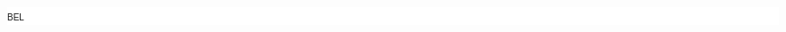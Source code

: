 </circle><circle id="circle" r="2.5534961216143945" cx="148.7826086956519" cy="6.139886808297173" fill="rgb(0, 0, 0)"></circle><circle id="circle" r="2.5563002073232757" cx="185.47826086956496" cy="6.137258520108821" fill="rgb(0, 0, 0)"></circle><circle id="circle" r="2.565560116876179" cx="222.17391304347797" cy="6.148260686855787" fill="rgb(0, 0, 0)"></circle><circle id="circle" r="2.581995918613602" cx="258.86956521739086" cy="6.133716865869997" fill="rgb(0, 0, 0)"></circle><circle id="circle" r="2.569103879312469" cx="295.56521739130386" cy="6.143955530078068" fill="rgb(0, 0, 0)"></circle><circle id="circle" r="2.5624797861393573" cx="332.2608695652169" cy="6.144493684801953" fill="rgb(0, 0, 0)"></circle><circle id="circle" r="2.601234596732079" cx="368.9565217391299" cy="6.132124040763502" fill="rgb(0, 0, 0)"></circle><circle id="circle" r="2.570435953914054" cx="405.65217391304293" cy="6.150726360836251" fill="rgb(0, 0, 0)"></circle><circle id="circle" r="2.538287442099273" cx="442.34782608695593" cy="6.135602283232737" fill="rgb(0, 0, 0)"></circle><circle id="circle" r="2.583448494095105" cx="479.04347826086894" cy="6.138572911804568" fill="rgb(0, 0, 0)"></circle><circle id="circle" r="2.6882942797683786" cx="515.7391304347817" cy="6.150406401260101" fill="rgb(0, 0, 0)"></circle><circle id="circle" r="2.7246909874787537" cx="552.4347826086946" cy="6.129110396427516" fill="rgb(0, 0, 0)"></circle><circle id="circle" r="2.7327220471981732" cx="589.1304347826076" cy="6.1489156904359605" fill="rgb(0, 0, 0)"></circle><circle id="circle" r="2.783374397715331" cx="625.8260869565207" cy="6.141487366648546" fill="rgb(0, 0, 0)"></circle><circle id="circle" r="2.757651476548894" cx="662.5217391304338" cy="6.131727573121663" fill="rgb(0, 0, 0)"></circle><circle id="circle" r="2.8225189573906255" cx="699.2173913043468" cy="6.154397098770466" fill="rgb(0, 0, 0)"></circle><circle id="circle" r="2.8174743327403062" cx="735.9130434782597" cy="6.1303669566312236" fill="rgb(0, 0, 0)"></circle><circle id="circle" r="2.818995494385719" cx="772.6086956521729" cy="6.142847228729639" fill="rgb(0, 0, 0)"></circle><circle id="circle" r="2.7644639657213608" cx="809.3043478260859" cy="6.14922751290065" fill="rgb(0, 0, 0)"></circle><circle id="circle" r="2.7184282241842768" cx="845.9999999999989" cy="6.126524603724518" fill="rgb(0, 0, 0)"></circle></g><g id="labels" class="label"><text x="1.9999999999999976" y="6.140961713764019" text-anchor="middle" fill="#000"></text><text x="38.695652173912976" y="6.143045994622405" text-anchor="middle" fill="#000"></text><text x="75.39130434782595" y="6.136614749828615" text-anchor="middle" fill="#000"></text><text x="112.08695652173898" y="6.1452030218887055" text-anchor="middle" fill="#000"></text><text x="148.7826086956519" y="6.139886808297173" text-anchor="middle" fill="#000"></text><text x="185.47826086956496" y="6.137258520108821" text-anchor="middle" fill="#000"></text><text x="222.17391304347797" y="6.148260686855787" text-anchor="middle" fill="#000"></text><text x="258.86956521739086" y="6.133716865869997" text-anchor="middle" fill="#000"></text><text x="295.56521739130386" y="6.143955530078068" text-anchor="middle" fill="#000"></text><text x="332.2608695652169" y="6.144493684801953" text-anchor="middle" fill="#000"></text><text x="368.9565217391299" y="6.132124040763502" text-anchor="middle" fill="#000"></text><text x="405.65217391304293" y="6.150726360836251" text-anchor="middle" fill="#000"></text><text x="442.34782608695593" y="6.135602283232737" text-anchor="middle" fill="#000"></text><text x="479.04347826086894" y="6.138572911804568" text-anchor="middle" fill="#000"></text><text x="515.7391304347817" y="6.150406401260101" text-anchor="middle" fill="#000"></text><text x="552.4347826086946" y="6.129110396427516" text-anchor="middle" fill="#000"></text><text x="589.1304347826076" y="6.1489156904359605" text-anchor="middle" fill="#000"></text><text x="625.8260869565207" y="6.141487366648546" text-anchor="middle" fill="#000"></text><text x="662.5217391304338" y="6.131727573121663" text-anchor="middle" fill="#000"></text><text x="699.2173913043468" y="6.154397098770466" text-anchor="middle" fill="#000"></text><text x="735.9130434782597" y="6.1303669566312236" text-anchor="middle" fill="#000"></text><text x="772.6086956521729" y="6.142847228729639" text-anchor="middle" fill="#000"></text><text x="809.3043478260859" y="6.14922751290065" text-anchor="middle" fill="#000"></text><text x="845.9999999999989" y="6.126524603724518" text-anchor="middle" fill="#000"></text></g></g><g id="swarm-BEL" transform="translate(25,84.57142857142857)"><text x="-25" y="23" style="font-size: 10px; font-family: Arial, Helvetica;">BEL</text><g id="circles" class="bees"><circle id="circle" r="3.139628900220991" cx="1.9999999999999976" cy="6.140961713764019" fill="rgb(0, 0, 0)"></circle><circle id="circle" r="3.152024510449087" cx="38.695652173912976" cy="6.143045994622405" fill="rgb(0, 0, 0)"></circle><circle id="circle" r="3.102840283914067" cx="75.39130434782595" cy="6.136614749828615" fill="rgb(0, 0, 0)"></circle><circle id="circle" r="3.137105724090241" cx="112.08695652173898" cy="6.1452030218887055" fill="rgb(0, 0, 0)"></circle><circle id="circle" r="3.039507785607201" cx="148.7826086956519" cy="6.139886808297173" fill="rgb(0, 0, 0)"></circle><circle id="circle" r="2.9859509751715105" cx="185.47826086956496" cy="6.137258520108821" fill="rgb(0, 0, 0)"></circle><circle id="circle" r="2.9738637435393334" cx="222.17391304347797" cy="6.148260686855787" fill="rgb(0, 0, 0)"></circle><circle id="circle" r="2.9683008355345297" cx="258.86956521739086" cy="6.133716865869997" fill="rgb(0, 0, 0)"></circle><circle id="circle" r="2.937299716686019" cx="295.56521739130386" cy="6.143955530078068" fill="rgb(0, 0, 0)"></circle><circle id="circle" r="2.8984500602394263" cx="332.2608695652169" cy="6.144493684801953" fill="rgb(0, 0, 0)">